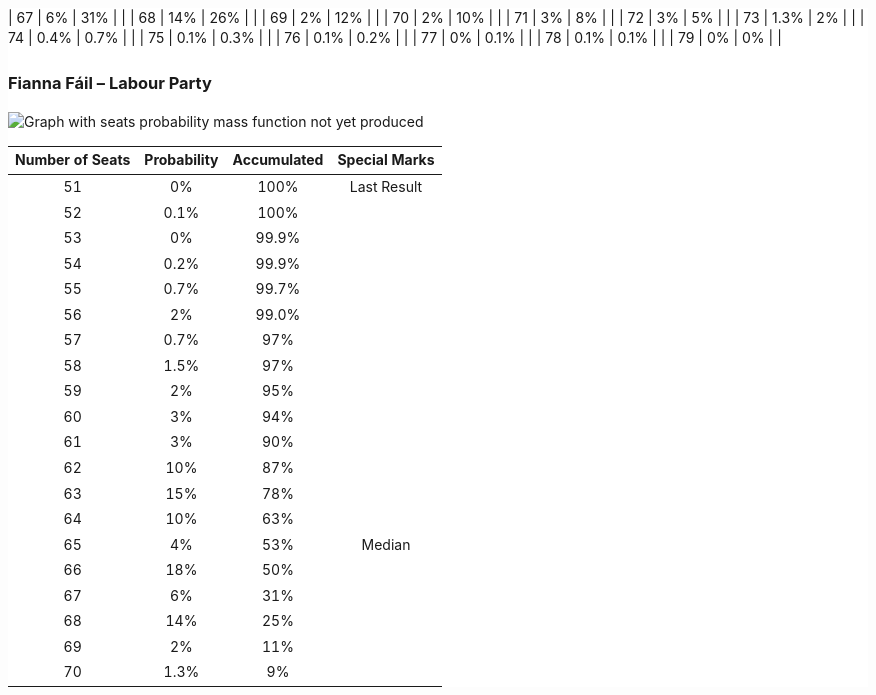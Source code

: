 | 67 | 6% | 31% |  |
| 68 | 14% | 26% |  |
| 69 | 2% | 12% |  |
| 70 | 2% | 10% |  |
| 71 | 3% | 8% |  |
| 72 | 3% | 5% |  |
| 73 | 1.3% | 2% |  |
| 74 | 0.4% | 0.7% |  |
| 75 | 0.1% | 0.3% |  |
| 76 | 0.1% | 0.2% |  |
| 77 | 0% | 0.1% |  |
| 78 | 0.1% | 0.1% |  |
| 79 | 0% | 0% |  |

### Fianna Fáil – Labour Party

![Graph with seats probability mass function not yet produced](2016-09-14-BehaviourAttitudes-coalitions-seats-pmf-ff–lab.png "Seats Probability Mass Function")

| Number of Seats | Probability | Accumulated | Special Marks |
|:---------------:|:-----------:|:-----------:|:-------------:|
| 51 | 0% | 100% | Last Result |
| 52 | 0.1% | 100% |  |
| 53 | 0% | 99.9% |  |
| 54 | 0.2% | 99.9% |  |
| 55 | 0.7% | 99.7% |  |
| 56 | 2% | 99.0% |  |
| 57 | 0.7% | 97% |  |
| 58 | 1.5% | 97% |  |
| 59 | 2% | 95% |  |
| 60 | 3% | 94% |  |
| 61 | 3% | 90% |  |
| 62 | 10% | 87% |  |
| 63 | 15% | 78% |  |
| 64 | 10% | 63% |  |
| 65 | 4% | 53% | Median |
| 66 | 18% | 50% |  |
| 67 | 6% | 31% |  |
| 68 | 14% | 25% |  |
| 69 | 2% | 11% |  |
| 70 | 1.3% | 9% |  |